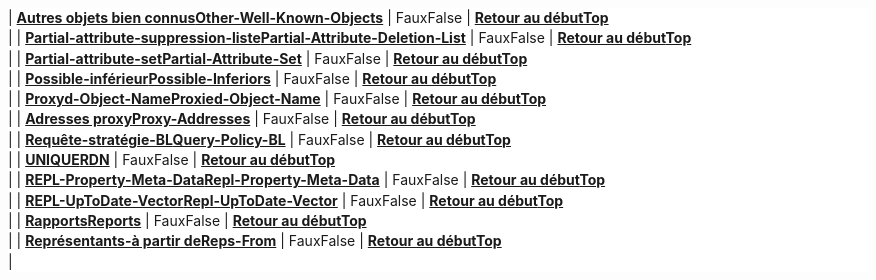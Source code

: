 | [<span data-ttu-id="a2352-355">**Autres objets bien connus**</span><span class="sxs-lookup"><span data-stu-id="a2352-355">**Other-Well-Known-Objects**</span></span>](a-otherwellknownobjects.md)                 | <span data-ttu-id="a2352-356">Faux</span><span class="sxs-lookup"><span data-stu-id="a2352-356">False</span></span>     | [<span data-ttu-id="a2352-357">**Retour au début**</span><span class="sxs-lookup"><span data-stu-id="a2352-357">**Top**</span></span>](c-top.md)<br/>               |
| [<span data-ttu-id="a2352-358">**Partial-attribute-suppression-liste**</span><span class="sxs-lookup"><span data-stu-id="a2352-358">**Partial-Attribute-Deletion-List**</span></span>](a-partialattributedeletionlist.md)   | <span data-ttu-id="a2352-359">Faux</span><span class="sxs-lookup"><span data-stu-id="a2352-359">False</span></span>     | [<span data-ttu-id="a2352-360">**Retour au début**</span><span class="sxs-lookup"><span data-stu-id="a2352-360">**Top**</span></span>](c-top.md)<br/>               |
| [<span data-ttu-id="a2352-361">**Partial-attribute-set**</span><span class="sxs-lookup"><span data-stu-id="a2352-361">**Partial-Attribute-Set**</span></span>](a-partialattributeset.md)                      | <span data-ttu-id="a2352-362">Faux</span><span class="sxs-lookup"><span data-stu-id="a2352-362">False</span></span>     | [<span data-ttu-id="a2352-363">**Retour au début**</span><span class="sxs-lookup"><span data-stu-id="a2352-363">**Top**</span></span>](c-top.md)<br/>               |
| [<span data-ttu-id="a2352-364">**Possible-inférieur**</span><span class="sxs-lookup"><span data-stu-id="a2352-364">**Possible-Inferiors**</span></span>](a-possibleinferiors.md)                           | <span data-ttu-id="a2352-365">Faux</span><span class="sxs-lookup"><span data-stu-id="a2352-365">False</span></span>     | [<span data-ttu-id="a2352-366">**Retour au début**</span><span class="sxs-lookup"><span data-stu-id="a2352-366">**Top**</span></span>](c-top.md)<br/>               |
| [<span data-ttu-id="a2352-367">**Proxyd-Object-Name**</span><span class="sxs-lookup"><span data-stu-id="a2352-367">**Proxied-Object-Name**</span></span>](a-proxiedobjectname.md)                          | <span data-ttu-id="a2352-368">Faux</span><span class="sxs-lookup"><span data-stu-id="a2352-368">False</span></span>     | [<span data-ttu-id="a2352-369">**Retour au début**</span><span class="sxs-lookup"><span data-stu-id="a2352-369">**Top**</span></span>](c-top.md)<br/>               |
| [<span data-ttu-id="a2352-370">**Adresses proxy**</span><span class="sxs-lookup"><span data-stu-id="a2352-370">**Proxy-Addresses**</span></span>](a-proxyaddresses.md)                                 | <span data-ttu-id="a2352-371">Faux</span><span class="sxs-lookup"><span data-stu-id="a2352-371">False</span></span>     | [<span data-ttu-id="a2352-372">**Retour au début**</span><span class="sxs-lookup"><span data-stu-id="a2352-372">**Top**</span></span>](c-top.md)<br/>               |
| [<span data-ttu-id="a2352-373">**Requête-stratégie-BL**</span><span class="sxs-lookup"><span data-stu-id="a2352-373">**Query-Policy-BL**</span></span>](a-querypolicybl.md)                                  | <span data-ttu-id="a2352-374">Faux</span><span class="sxs-lookup"><span data-stu-id="a2352-374">False</span></span>     | [<span data-ttu-id="a2352-375">**Retour au début**</span><span class="sxs-lookup"><span data-stu-id="a2352-375">**Top**</span></span>](c-top.md)<br/>               |
| [<span data-ttu-id="a2352-376">**UNIQUE**</span><span class="sxs-lookup"><span data-stu-id="a2352-376">**RDN**</span></span>](a-name.md)                                                       | <span data-ttu-id="a2352-377">Faux</span><span class="sxs-lookup"><span data-stu-id="a2352-377">False</span></span>     | [<span data-ttu-id="a2352-378">**Retour au début**</span><span class="sxs-lookup"><span data-stu-id="a2352-378">**Top**</span></span>](c-top.md)<br/>               |
| [<span data-ttu-id="a2352-379">**REPL-Property-Meta-Data**</span><span class="sxs-lookup"><span data-stu-id="a2352-379">**Repl-Property-Meta-Data**</span></span>](a-replpropertymetadata.md)                   | <span data-ttu-id="a2352-380">Faux</span><span class="sxs-lookup"><span data-stu-id="a2352-380">False</span></span>     | [<span data-ttu-id="a2352-381">**Retour au début**</span><span class="sxs-lookup"><span data-stu-id="a2352-381">**Top**</span></span>](c-top.md)<br/>               |
| [<span data-ttu-id="a2352-382">**REPL-UpToDate-Vector**</span><span class="sxs-lookup"><span data-stu-id="a2352-382">**Repl-UpToDate-Vector**</span></span>](a-repluptodatevector.md)                        | <span data-ttu-id="a2352-383">Faux</span><span class="sxs-lookup"><span data-stu-id="a2352-383">False</span></span>     | [<span data-ttu-id="a2352-384">**Retour au début**</span><span class="sxs-lookup"><span data-stu-id="a2352-384">**Top**</span></span>](c-top.md)<br/>               |
| [<span data-ttu-id="a2352-385">**Rapports**</span><span class="sxs-lookup"><span data-stu-id="a2352-385">**Reports**</span></span>](a-directreports.md)                                          | <span data-ttu-id="a2352-386">Faux</span><span class="sxs-lookup"><span data-stu-id="a2352-386">False</span></span>     | [<span data-ttu-id="a2352-387">**Retour au début**</span><span class="sxs-lookup"><span data-stu-id="a2352-387">**Top**</span></span>](c-top.md)<br/>               |
| [<span data-ttu-id="a2352-388">**Représentants-à partir de**</span><span class="sxs-lookup"><span data-stu-id="a2352-388">**Reps-From**</span></span>](a-repsfrom.md)                                             | <span data-ttu-id="a2352-389">Faux</span><span class="sxs-lookup"><span data-stu-id="a2352-389">False</span></span>     | [<span data-ttu-id="a2352-390">**Retour au début**</span><span class="sxs-lookup"><span data-stu-id="a2352-390">**Top**</span></span>](c-top.md)<br/>               |